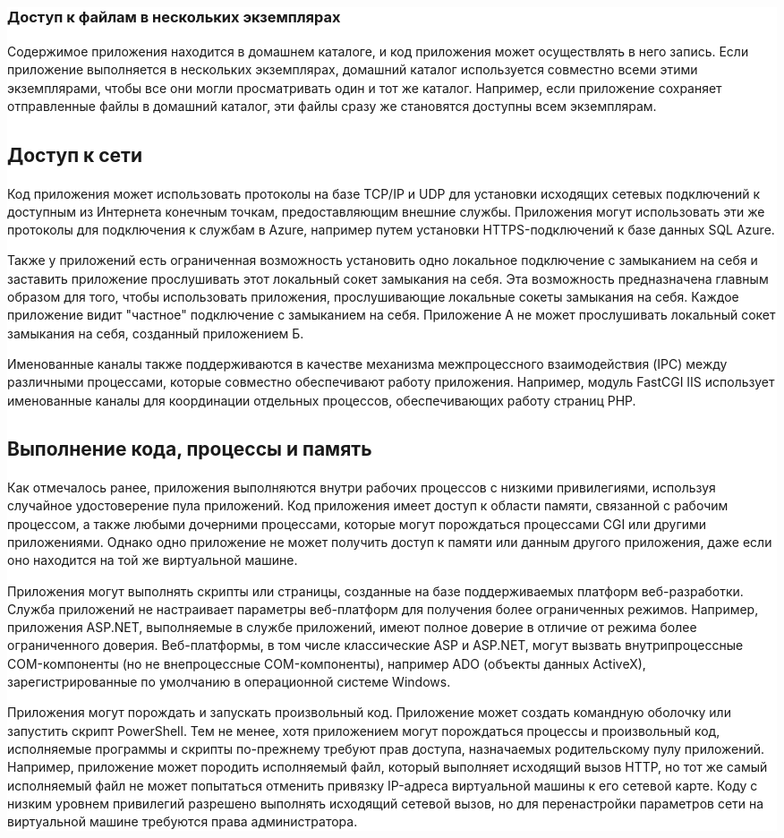 <a name="multipleinstances"></a>

### <a name="file-access-across-multiple-instances"></a>Доступ к файлам в нескольких экземплярах
Содержимое приложения находится в домашнем каталоге, и код приложения может осуществлять в него запись. Если приложение выполняется в нескольких экземплярах, домашний каталог используется совместно всеми этими экземплярами, чтобы все они могли просматривать один и тот же каталог. Например, если приложение сохраняет отправленные файлы в домашний каталог, эти файлы сразу же становятся доступны всем экземплярам. 

<a id="NetworkAccess"></a>

## <a name="network-access"></a>Доступ к сети
Код приложения может использовать протоколы на базе TCP/IP и UDP для установки исходящих сетевых подключений к доступным из Интернета конечным точкам, предоставляющим внешние службы. Приложения могут использовать эти же протоколы для подключения к службам в Azure, например путем установки HTTPS-подключений к базе данных SQL Azure.

Также у приложений есть ограниченная возможность установить одно локальное подключение с замыканием на себя и заставить приложение прослушивать этот локальный сокет замыкания на себя. Эта возможность предназначена главным образом для того, чтобы использовать приложения, прослушивающие локальные сокеты замыкания на себя. Каждое приложение видит "частное" подключение с замыканием на себя. Приложение А не может прослушивать локальный сокет замыкания на себя, созданный приложением Б.

Именованные каналы также поддерживаются в качестве механизма межпроцессного взаимодействия (IPC) между различными процессами, которые совместно обеспечивают работу приложения. Например, модуль FastCGI IIS использует именованные каналы для координации отдельных процессов, обеспечивающих работу страниц PHP.

<a id="Code"></a>

## <a name="code-execution-processes-and-memory"></a>Выполнение кода, процессы и память
Как отмечалось ранее, приложения выполняются внутри рабочих процессов с низкими привилегиями, используя случайное удостоверение пула приложений. Код приложения имеет доступ к области памяти, связанной с рабочим процессом, а также любыми дочерними процессами, которые могут порождаться процессами CGI или другими приложениями. Однако одно приложение не может получить доступ к памяти или данным другого приложения, даже если оно находится на той же виртуальной машине.

Приложения могут выполнять скрипты или страницы, созданные на базе поддерживаемых платформ веб-разработки. Служба приложений не настраивает параметры веб-платформ для получения более ограниченных режимов. Например, приложения ASP.NET, выполняемые в службе приложений, имеют полное доверие в отличие от режима более ограниченного доверия. Веб-платформы, в том числе классические ASP и ASP.NET, могут вызвать внутрипроцессные COM-компоненты (но не внепроцессные COM-компоненты), например ADO (объекты данных ActiveX), зарегистрированные по умолчанию в операционной системе Windows.

Приложения могут порождать и запускать произвольный код. Приложение может создать командную оболочку или запустить скрипт PowerShell. Тем не менее, хотя приложением могут порождаться процессы и произвольный код, исполняемые программы и скрипты по-прежнему требуют прав доступа, назначаемых родительскому пулу приложений. Например, приложение может породить исполняемый файл, который выполняет исходящий вызов HTTP, но тот же самый исполняемый файл не может попытаться отменить привязку IP-адреса виртуальной машины к его сетевой карте. Коду с низким уровнем привилегий разрешено выполнять исходящий сетевой вызов, но для перенастройки параметров сети на виртуальной машине требуются права администратора.

